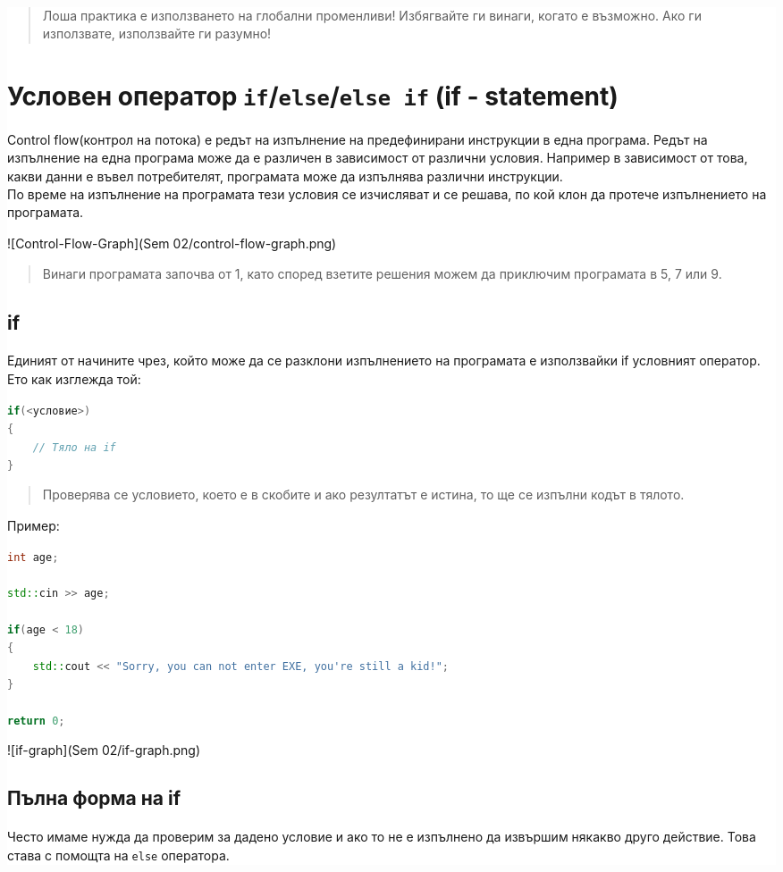 >Лоша практика е използването на глобални променливи! Избягвайте ги винаги, когато е възможно. Ако ги използвате, използвайте ги разумно!

# Условен оператор `if`/`else`/`else if` (if - statement)

Control flow(контрол на потока) e редът на изпълнение на предефинирани инструкции в една програма. Редът на изпълнение на една програма може да е различен в зависимост от различни условия.
Например в зависимост от това, какви данни е въвел потребителят, програмата може да изпълнява различни инструкции.<br>
По време на изпълнение на програмата тези условия се изчисляват и се решава, по кой клон да протече изпълнението на програмата.

![Control-Flow-Graph](Sem 02/control-flow-graph.png)

>Винаги програмата започва от 1, като според взетите решения можем да приключим програмата в 5, 7 или 9.

## if

Единият от начините чрез, който може да се разклони изпълнението на програмата е използвайки if условният оператор. Ето как изглежда той:

```cpp
if(<условие>)
{
    // Тяло на if
}
```

>Проверява се условието, което е в скобите и ако резултатът е истина, то ще се изпълни кодът в тялото.

Пример:
```cpp
int age;

std::cin >> age;

if(age < 18)
{
    std::cout << "Sorry, you can not enter EXE, you're still a kid!";
}

return 0;
```

![if-graph](Sem 02/if-graph.png)

## Пълна форма на if

Често имаме нужда да проверим за дадено условие и ако то не е изпълнено да извършим някакво друго действие.
Това става с помощта на `else` оператора.
